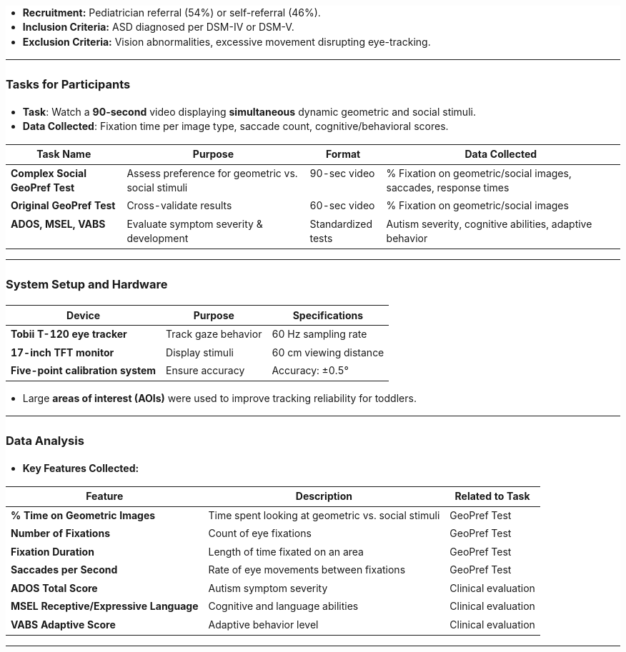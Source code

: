 - **Recruitment:** Pediatrician referral (54%) or self-referral (46%).
- **Inclusion Criteria:** ASD diagnosed per DSM-IV or DSM-V.
- **Exclusion Criteria:** Vision abnormalities, excessive movement disrupting eye-tracking.

---

### Tasks for Participants

- **Task**: Watch a **90-second** video displaying **simultaneous** dynamic geometric and social stimuli.
- **Data Collected**: Fixation time per image type, saccade count, cognitive/behavioral scores.

|Task Name|Purpose|Format|Data Collected|
|---|---|---|---|
|**Complex Social GeoPref Test**|Assess preference for geometric vs. social stimuli|90-sec video|% Fixation on geometric/social images, saccades, response times|
|**Original GeoPref Test**|Cross-validate results|60-sec video|% Fixation on geometric/social images|
|**ADOS, MSEL, VABS**|Evaluate symptom severity & development|Standardized tests|Autism severity, cognitive abilities, adaptive behavior|

---

### System Setup and Hardware

|Device|Purpose|Specifications|
|---|---|---|
|**Tobii T-120 eye tracker**|Track gaze behavior|60 Hz sampling rate|
|**17-inch TFT monitor**|Display stimuli|60 cm viewing distance|
|**Five-point calibration system**|Ensure accuracy|Accuracy: ±0.5°|

- Large **areas of interest (AOIs)** were used to improve tracking reliability for toddlers.

---

### Data Analysis

- **Key Features Collected:**

|Feature|Description|Related to Task|
|---|---|---|
|**% Time on Geometric Images**|Time spent looking at geometric vs. social stimuli|GeoPref Test|
|**Number of Fixations**|Count of eye fixations|GeoPref Test|
|**Fixation Duration**|Length of time fixated on an area|GeoPref Test|
|**Saccades per Second**|Rate of eye movements between fixations|GeoPref Test|
|**ADOS Total Score**|Autism symptom severity|Clinical evaluation|
|**MSEL Receptive/Expressive Language**|Cognitive and language abilities|Clinical evaluation|
|**VABS Adaptive Score**|Adaptive behavior level|Clinical evaluation|

---
